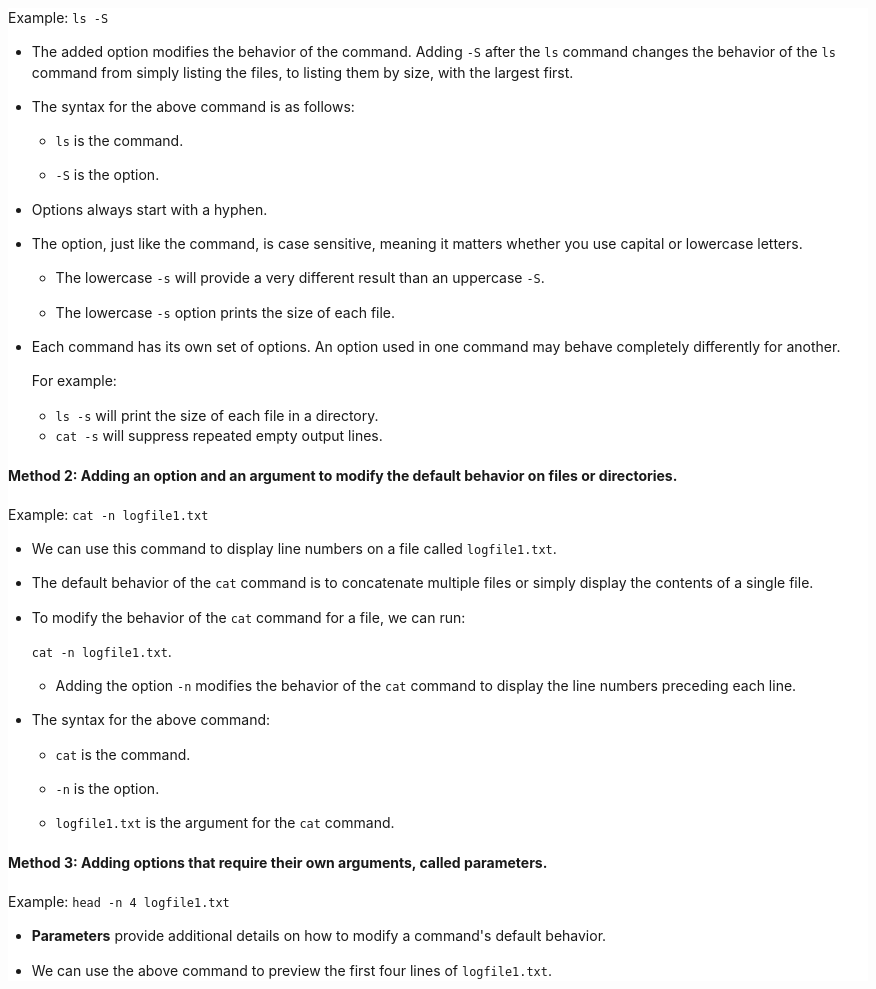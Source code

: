 Example: `ls -S`

  - The added option modifies the behavior of the command. Adding `-S` after the `ls` command changes the behavior of the `ls` command from simply listing the files, to listing them by size, with the largest first.

- The syntax for the above command is as follows:

    - `ls` is the command.

    - `-S` is the option.     

- Options always start with a hyphen.   

- The option, just like the command, is case sensitive, meaning it matters whether you use capital or lowercase letters.

  - The lowercase `-s` will provide a very different result than an uppercase `-S`.

  - The lowercase `-s` option prints the size of each file.

- Each command has its own set of options. An option used in one command may behave completely differently for another.

     For example:

   - `ls -s` will print the size of each file in a directory.
   - `cat -s` will suppress repeated empty output lines.

#### Method 2: Adding an option and an argument to modify the default behavior on files or directories.

Example: `cat -n logfile1.txt`

  - We can use this command to display line numbers on a file called `logfile1.txt`.

  - The default behavior of the `cat` command is to concatenate multiple files or simply display the contents of a single file.

  - To modify the behavior of the `cat` command for a file, we can run:

       `cat -n logfile1.txt`.

    - Adding the option `-n` modifies the behavior of the `cat` command to display the line numbers preceding each line.

  - The syntax for the above command:

     - `cat` is the command.

     - `-n` is the option.

     - `logfile1.txt` is the argument for the `cat` command.

#### Method 3: Adding options that require their own arguments, called parameters.

Example: `head -n 4 logfile1.txt`

  - **Parameters** provide additional details on how to modify a command's default behavior.   

  - We can use the above command to preview the first four lines of `logfile1.txt`.
